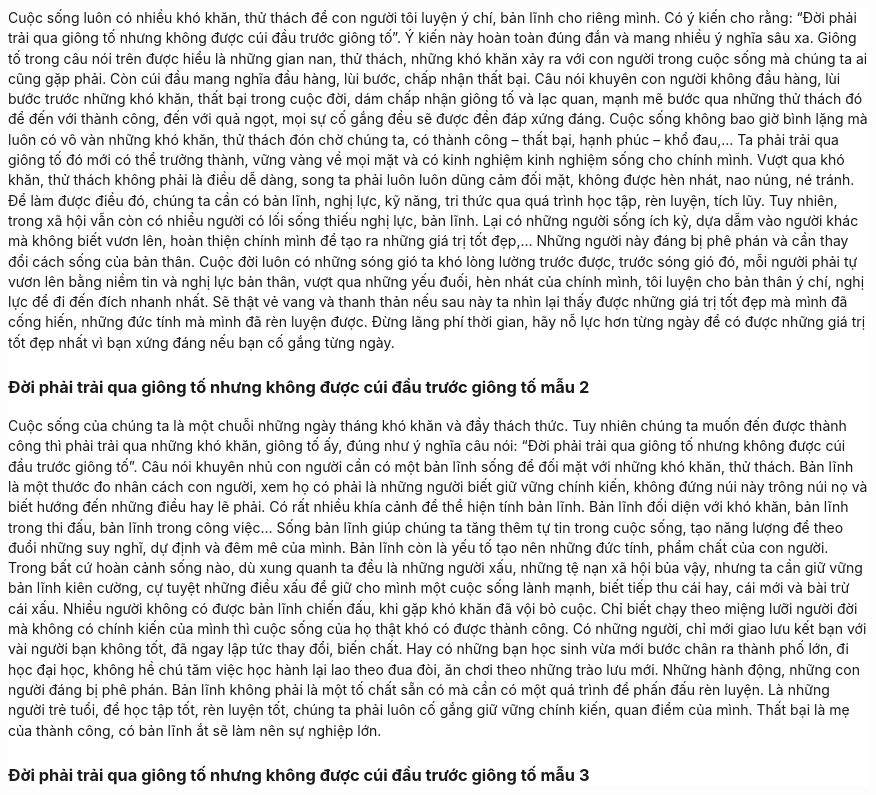Cuộc sống luôn có nhiều khó khăn, thử thách để con người tôi luyện ý chí, bản lĩnh cho riêng mình. Có ý kiến cho rằng: “Đời phải trải qua giông tố nhưng không được cúi đầu trước giông tố”. Ý kiến này hoàn toàn đúng đắn và mang nhiều ý nghĩa sâu xa. Giông tố trong câu nói trên được hiểu là những gian nan, thử thách, những khó khăn xảy ra với con người trong cuộc sống mà chúng ta ai cũng gặp phải. Còn cúi đầu mang nghĩa đầu hàng, lùi bước, chấp nhận thất bại. Câu nói khuyên con người không đầu hàng, lùi bước trước những khó khăn, thất bại trong cuộc đời, dám chấp nhận giông tố và lạc quan, mạnh mẽ bước qua những thử thách đó để đến với thành công, đến với quả ngọt, mọi sự cố gắng đều sẽ được đền đáp xứng đáng. Cuộc sống không bao giờ bình lặng mà luôn có vô vàn những khó khăn, thử thách đón chờ chúng ta, có thành công – thất bại, hạnh phúc – khổ đau,… Ta phải trải qua giông tố đó mới có thể trưởng thành, vững vàng về mọi mặt và có kinh nghiệm kinh nghiệm sống cho chính mình. Vượt qua khó khăn, thử thách không phải là điều dễ dàng, song ta phải luôn luôn dũng cảm đối mặt, không được hèn nhát, nao núng, né tránh. Để làm được điều đó, chúng ta cần có bản lĩnh, nghị lực, kỹ năng, tri thức qua quá trình học tập, rèn luyện, tích lũy. Tuy nhiên, trong xã hội vẫn còn có nhiều người có lối sống thiếu nghị lực, bản lĩnh. Lại có những người sống ích kỷ, dựa dẫm vào người khác mà không biết vươn lên, hoàn thiện chính mình để tạo ra những giá trị tốt đẹp,… Những người này đáng bị phê phán và cần thay đổi cách sống của bản thân. Cuộc đời luôn có những sóng gió ta khó lòng lường trước được, trước sóng gió đó, mỗi người phải tự vươn lên bằng niềm tin và nghị lực bản thân, vượt qua những yếu đuối, hèn nhát của chính mình, tôi luyện cho bản thân ý chí, nghị lực để đi đến đích nhanh nhất. Sẽ thật vẻ vang và thanh thản nếu sau này ta nhìn lại thấy được những giá trị tốt đẹp mà mình đã cống hiến, những đức tính mà mình đã rèn luyện được. Đừng lãng phí thời gian, hãy nỗ lực hơn từng ngày để có được những giá trị tốt đẹp nhất vì bạn xứng đáng nếu bạn cố gắng từng ngày.
### Đời phải trải qua giông tố nhưng không được cúi đầu trước giông tố mẫu 2
Cuộc sống của chúng ta là một chuỗi những ngày tháng khó khăn và đầy thách thức. Tuy nhiên chúng ta muốn đến được thành công thì phải trải qua những khó khăn, giông tố ấy, đúng như ý nghĩa câu nói: “Đời phải trải qua giông tố nhưng không được cúi đầu trước giông tố”. Câu nói khuyên nhủ con người cần có một bản lĩnh sống để đối mặt với những khó khăn, thử thách. Bản lĩnh là một thước đo nhân cách con người, xem họ có phải là những người biết giữ vững chính kiến, không đứng núi này trông núi nọ và biết hướng đến những điều hay lẽ phải. Có rất nhiều khía cảnh để thể hiện tính bản lĩnh. Bản lĩnh đối diện với khó khăn, bản lĩnh trong thi đấu, bản lĩnh trong công việc… Sống bản lĩnh giúp chúng ta tăng thêm tự tin trong cuộc sống, tạo năng lượng để theo đuổi những suy nghĩ, dự định và đêm mê của mình. Bản lĩnh còn là yếu tố tạo nên những đức tính, phẩm chất của con người. Trong bất cứ hoàn cảnh sống nào, dù xung quanh ta đều là những người xấu, những tệ nạn xã hội bủa vậy, nhưng ta cần giữ vững bản lĩnh kiên cường, cự tuyệt những điều xấu để giữ cho mình một cuộc sống lành mạnh, biết tiếp thu cái hay, cái mới và bài trừ cái xấu. Nhiều người không có được bản lĩnh chiến đấu, khi gặp khó khăn đã vội bỏ cuộc. Chỉ biết chạy theo miệng lưỡi người đời mà không có chính kiến của mình thì cuộc sống của họ thật khó có được thành công. Có những người, chỉ mới giao lưu kết bạn với vài người bạn không tốt, đã ngay lập tức thay đổi, biến chất. Hay có những bạn học sinh vừa mới bước chân ra thành phố lớn, đi học đại học, không hề chú tăm việc học hành lại lao theo đua đòi, ăn chơi theo những trào lưu mới. Những hành động, những con người đáng bị phê phán. Bản lĩnh không phải là một tố chất sẵn có mà cần có một quá trình để phấn đấu rèn luyện. Là những người trẻ tuổi, để học tập tốt, rèn luyện tốt, chúng ta phải luôn cố gắng giữ vững chính kiến, quan điểm của mình. Thất bại là mẹ của thành công, có bản lĩnh ắt sẽ làm nên sự nghiệp lớn.
### Đời phải trải qua giông tố nhưng không được cúi đầu trước giông tố mẫu 3
